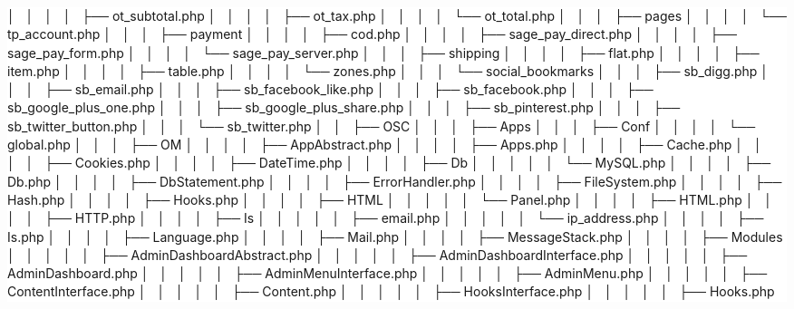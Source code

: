 │   │   │   │   ├── ot_subtotal.php
│   │   │   │   ├── ot_tax.php
│   │   │   │   └── ot_total.php
│   │   │   ├── pages
│   │   │   │   └── tp_account.php
│   │   │   ├── payment
│   │   │   │   ├── cod.php
│   │   │   │   ├── sage_pay_direct.php
│   │   │   │   ├── sage_pay_form.php
│   │   │   │   └── sage_pay_server.php
│   │   │   ├── shipping
│   │   │   │   ├── flat.php
│   │   │   │   ├── item.php
│   │   │   │   ├── table.php
│   │   │   │   └── zones.php
│   │   │   └── social_bookmarks
│   │   │       ├── sb_digg.php
│   │   │       ├── sb_email.php
│   │   │       ├── sb_facebook_like.php
│   │   │       ├── sb_facebook.php
│   │   │       ├── sb_google_plus_one.php
│   │   │       ├── sb_google_plus_share.php
│   │   │       ├── sb_pinterest.php
│   │   │       ├── sb_twitter_button.php
│   │   │       └── sb_twitter.php
│   │   ├── OSC
│   │   │   ├── Apps
│   │   │   ├── Conf
│   │   │   │   └── global.php
│   │   │   ├── OM
│   │   │   │   ├── AppAbstract.php
│   │   │   │   ├── Apps.php
│   │   │   │   ├── Cache.php
│   │   │   │   ├── Cookies.php
│   │   │   │   ├── DateTime.php
│   │   │   │   ├── Db
│   │   │   │   │   └── MySQL.php
│   │   │   │   ├── Db.php
│   │   │   │   ├── DbStatement.php
│   │   │   │   ├── ErrorHandler.php
│   │   │   │   ├── FileSystem.php
│   │   │   │   ├── Hash.php
│   │   │   │   ├── Hooks.php
│   │   │   │   ├── HTML
│   │   │   │   │   └── Panel.php
│   │   │   │   ├── HTML.php
│   │   │   │   ├── HTTP.php
│   │   │   │   ├── Is
│   │   │   │   │   ├── email.php
│   │   │   │   │   └── ip_address.php
│   │   │   │   ├── Is.php
│   │   │   │   ├── Language.php
│   │   │   │   ├── Mail.php
│   │   │   │   ├── MessageStack.php
│   │   │   │   ├── Modules
│   │   │   │   │   ├── AdminDashboardAbstract.php
│   │   │   │   │   ├── AdminDashboardInterface.php
│   │   │   │   │   ├── AdminDashboard.php
│   │   │   │   │   ├── AdminMenuInterface.php
│   │   │   │   │   ├── AdminMenu.php
│   │   │   │   │   ├── ContentInterface.php
│   │   │   │   │   ├── Content.php
│   │   │   │   │   ├── HooksInterface.php
│   │   │   │   │   ├── Hooks.php